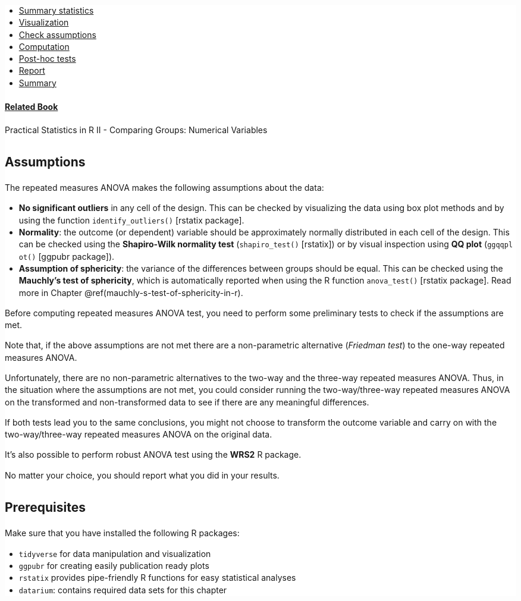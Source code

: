   - [Summary statistics](https://www.datanovia.com/en/lessons/repeated-measures-anova-in-r/#summary-statistics-2)
  - [Visualization](https://www.datanovia.com/en/lessons/repeated-measures-anova-in-r/#visualization-2)
  - [Check assumptions](https://www.datanovia.com/en/lessons/repeated-measures-anova-in-r/#check-assumptions-1)
  - [Computation](https://www.datanovia.com/en/lessons/repeated-measures-anova-in-r/#computation-2)
  - [Post-hoc tests](https://www.datanovia.com/en/lessons/repeated-measures-anova-in-r/#post-hoc-tests-2)
  - [Report](https://www.datanovia.com/en/lessons/repeated-measures-anova-in-r/#report-2)
- [Summary](https://www.datanovia.com/en/lessons/repeated-measures-anova-in-r/#summary)

#### [Related Book](https://www.datanovia.com/en/product/practical-statistics-in-r-for-comparing-groups-numerical-variables/)

Practical Statistics in R II - Comparing Groups: Numerical Variables

## Assumptions

The repeated measures ANOVA makes the following assumptions about the data:

- **No significant outliers** in any cell of the design. This can be checked by visualizing the data using box plot methods and by using the function `identify_outliers()` [rstatix package].
- **Normality**: the outcome (or dependent) variable should be approximately normally distributed in each cell of the design. This can be checked using the **Shapiro-Wilk normality test** (`shapiro_test()` [rstatix]) or by visual inspection using **QQ plot** (`ggqqplot()` [ggpubr package]).
- **Assumption of sphericity**: the variance of the differences between groups should be equal. This can be checked using the **Mauchly’s test of sphericity**, which is automatically reported when using the R function `anova_test()` [rstatix package]. Read more in Chapter @ref(mauchly-s-test-of-sphericity-in-r).

Before computing repeated measures ANOVA test, you need to perform some preliminary tests to check if the assumptions are met.

Note that, if the above assumptions are not met there are a non-parametric alternative (*Friedman test*) to the one-way repeated measures ANOVA.

Unfortunately, there are no non-parametric alternatives to the two-way and the three-way repeated measures ANOVA. Thus, in the situation where the assumptions are not met, you could consider running the two-way/three-way repeated measures ANOVA on the transformed and non-transformed data to see if there are any meaningful differences.

If both tests lead you to the same conclusions, you might not choose to transform the outcome variable and carry on with the two-way/three-way repeated measures ANOVA on the original data.

It’s also possible to perform robust ANOVA test using the **WRS2** R package.

No matter your choice, you should report what you did in your results.

## Prerequisites

Make sure that you have installed the following R packages:

- `tidyverse` for data manipulation and visualization
- `ggpubr` for creating easily publication ready plots
- `rstatix` provides pipe-friendly R functions for easy statistical analyses
- `datarium`: contains required data sets for this chapter
